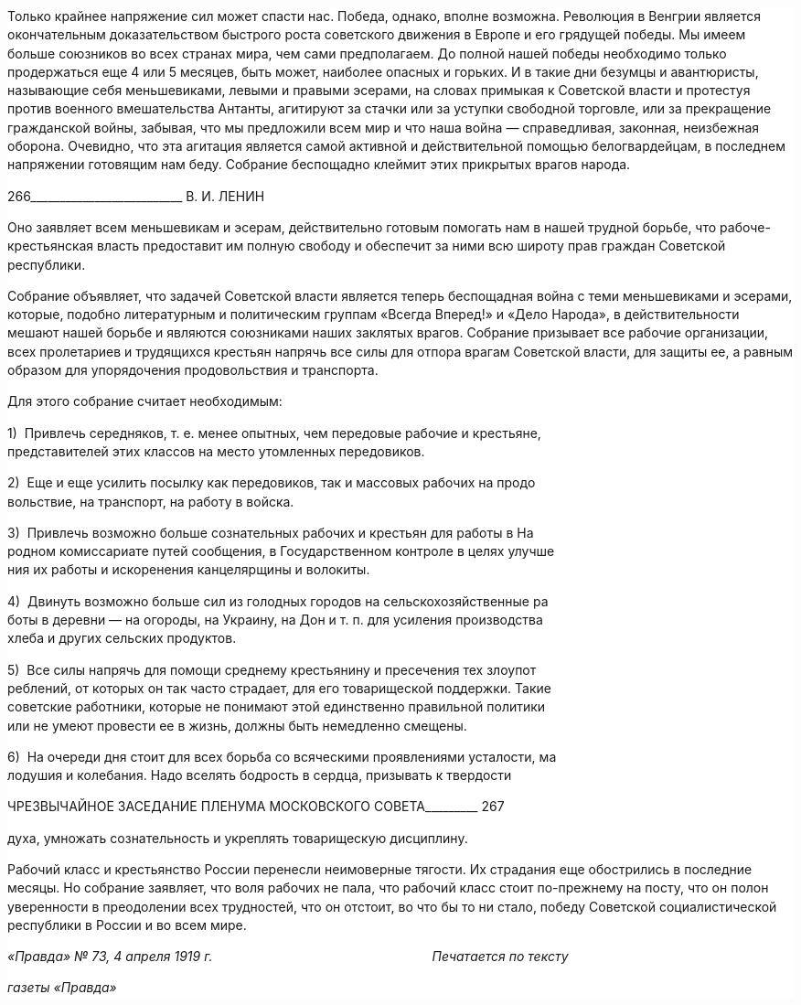 Только крайнее напряжение сил может спасти нас. Победа, однако, вполне возмож­на. Революция в Венгрии является окончательным доказательством быстрого роста со­ветского движения в Европе и его грядущей победы. Мы имеем больше союзников во всех странах мира, чем сами предполагаем. До полной нашей победы необходимо толь­ко продержаться еще 4 или 5 месяцев, быть может, наиболее опасных и горьких. И в такие дни безумцы и авантюристы, называющие себя меньшевиками, левыми и правы­ми эсерами, на словах примыкая к Советской власти и протестуя против военного вме­шательства Антанты, агитируют за стачки или за уступки свободной торговле, или за прекращение гражданской войны, забывая, что мы предложили всем мир и что наша война — справедливая, законная, неизбежная оборона. Очевидно, что эта агитация яв­ляется самой активной и действительной помощью белогвардейцам, в последнем на­пряжении готовящим нам беду. Собрание беспощадно клеймит этих прикрытых врагов народа.

  

266__________________________ В. И. ЛЕНИН

Оно заявляет всем меньшевикам и эсерам, действительно готовым помогать нам в нашей трудной борьбе, что рабоче-крестьянская власть предоставит им полную свобо­ду и обеспечит за ними всю широту прав граждан Советской республики.

Собрание объявляет, что задачей Советской власти является теперь беспощадная война с теми меньшевиками и эсерами, которые, подобно литературным и политиче­ским группам «Всегда Вперед!» и «Дело Народа», в действительности мешают нашей борьбе и являются союзниками наших заклятых врагов. Собрание призывает все рабо­чие организации, всех пролетариев и трудящихся крестьян напрячь все силы для отпора врагам Советской власти, для защиты ее, а равным образом для упорядочения продо­вольствия и транспорта.

Для этого собрание считает необходимым:

1)  Привлечь середняков, т. е. менее опытных, чем передовые рабочие и крестьяне,  
представителей этих классов на место утомленных передовиков.

2)  Еще и еще усилить посылку как передовиков, так и массовых рабочих на продо­  
вольствие, на транспорт, на работу в войска.

3)  Привлечь возможно больше сознательных рабочих и крестьян для работы в На­  
родном комиссариате путей сообщения, в Государственном контроле в целях улучше­  
ния их работы и искоренения канцелярщины и волокиты.

4)  Двинуть возможно больше сил из голодных городов на сельскохозяйственные ра­  
боты в деревни — на огороды, на Украину, на Дон и т. п. для усиления производства  
хлеба и других сельских продуктов.

5)  Все силы напрячь для помощи среднему крестьянину и пресечения тех злоупот­  
реблений, от которых он так часто страдает, для его товарищеской поддержки. Такие  
советские работники, которые не понимают этой единственно правильной политики  
или не умеют провести ее в жизнь, должны быть немедленно смещены.

6)  На очереди дня стоит для всех борьба со всяческими проявлениями усталости, ма­  
лодушия и колебания. Надо вселять бодрость в сердца, призывать к твердости

  

ЧРЕЗВЫЧАЙНОЕ ЗАСЕДАНИЕ ПЛЕНУМА МОСКОВСКОГО СОВЕТА_________ 267

духа, умножать сознательность и укреплять товарищескую дисциплину.

Рабочий класс и крестьянство России перенесли неимоверные тягости. Их страдания еще обострились в последние месяцы. Но собрание заявляет, что воля рабочих не пала, что рабочий класс стоит по-прежнему на посту, что он полон уверенности в преодоле­нии всех трудностей, что он отстоит, во что бы то ни стало, победу Советской социали­стической республики в России и во всем мире.

_«Правда» № 73, 4 апреля 1919 г.                                                             Печатается по тексту_

_газеты «Правда»_